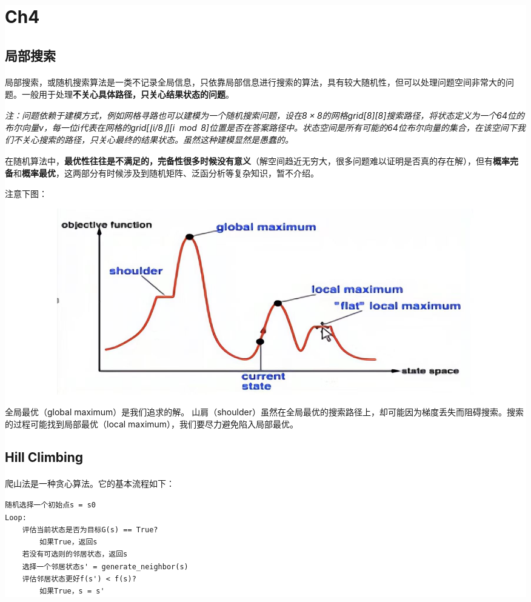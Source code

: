 # Ch4

## 局部搜索

局部搜索，或随机搜索算法是一类不记录全局信息，只依靠局部信息进行搜索的算法，具有较大随机性，但可以处理问题空间非常大的问题。一般用于处理**不关心具体路径，只关心结果状态的问题**。

*注：问题依赖于建模方式，例如网格寻路也可以建模为一个随机搜索问题，设在$8 \times 8$的网格$grid[8][8]$搜索路径，将状态定义为一个$64$位的布尔向量$v$，每一位$i$代表在网格的$grid[\lfloor i/8 \rfloor][i \mod 8]$位置是否在答案路径中。状态空间是所有可能的$64$位布尔向量的集合，在该空间下我们不关心搜索的路径，只关心最终的结果状态。虽然这种建模显然是愚蠢的。*

在随机算法中，**最优性往往是不满足的，完备性很多时候没有意义**（解空间趋近无穷大，很多问题难以证明是否真的存在解），但有**概率完备**和**概率最优**，这两部分有时候涉及到随机矩阵、泛函分析等复杂知识，暂不介绍。

注意下图：

<p align="center">
    <img src="1.jpg" width="80%" />
</p>

全局最优（global maximum）是我们追求的解。 山肩（shoulder）虽然在全局最优的搜索路径上，却可能因为梯度丢失而阻碍搜索。搜索的过程可能找到局部最优（local maximum），我们要尽力避免陷入局部最优。

## Hill Climbing

爬山法是一种贪心算法。它的基本流程如下：
```
随机选择一个初始点s = s0
Loop:
    评估当前状态是否为目标G(s) == True?
        如果True，返回s
    若没有可选则的邻居状态，返回s
    选择一个邻居状态s' = generate_neighbor(s)
    评估邻居状态更好f(s') < f(s)?
        如果True，s = s'
```
